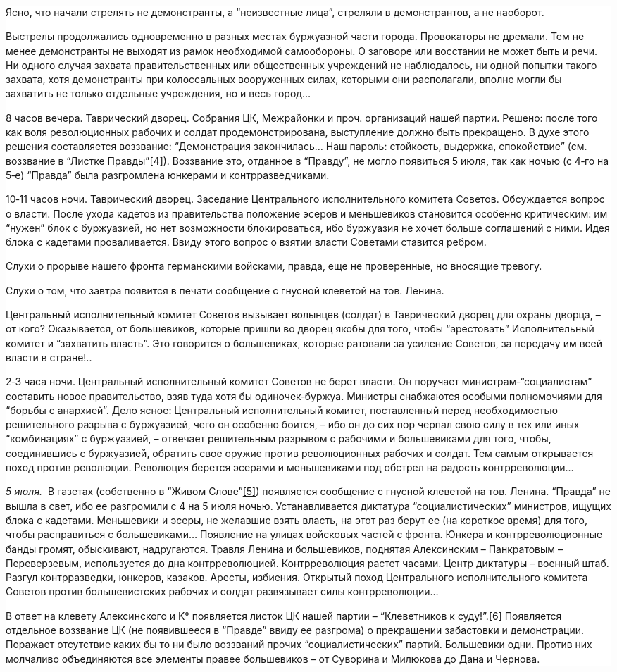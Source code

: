 Ясно, что начали стрелять не демонстранты, а “неизвестные лица”, стреляли в демонстрантов, а не наоборот.

Выстрелы продолжались одновременно в разных местах буржуазной части города. Провокаторы не дремали. Тем не менее демонстранты не выходят из рамок необходимой самообороны. О заговоре или восстании не может быть и речи. Ни одного случая захвата правительственных или общественных учреждений не наблюдалось, ни одной попытки такого захвата, хотя демонстранты при колоссальных вооруженных силах, которыми они располагали, вполне могли бы захватить не только отдельные учреждения, но и весь город…

8 часов вечера. Таврический дворец. Собрания ЦК, Межрайонки и проч. организаций нашей партии. Решено: после того как воля революционных рабочих и солдат продемонстрирована, выступление должно быть прекращено. В духе этого решения составляется воззвание: “Демонстрация закончилась… Наш пароль: стойкость, выдержка, спокойствие” (см. воззвание в “Листке Правды”[[4]](#_ftn4)). Воззвание это, отданное в “Правду”, не могло появиться 5 июля, так как ночью (с 4‑го на 5‑е) “Правда” была разгромлена юнкерами и контрразведчиками.

10‑11 часов ночи. Таврический дворец. Заседание Центрального исполнительного комитета Советов. Обсуждается вопрос о власти. После ухода кадетов из правительства положение эсеров и меньшевиков становится особенно критическим: им “нужен” блок с буржуазией, но нет возможности блокироваться, ибо буржуазия не хочет больше соглашений с ними. Идея блока с кадетами проваливается. Ввиду этого вопрос о взятии власти Советами ставится ребром.

Слухи о прорыве нашего фронта германскими войсками, правда, еще не проверенные, но вносящие тревогу.

Слухи о том, что завтра появится в печати сообщение с гнусной клеветой на тов. Ленина.

Центральный исполнительный комитет Советов вызывает волынцев (солдат) в Таврический дворец для охраны дворца, – от кого? Оказывается, от большевиков, которые пришли во дворец якобы для того, чтобы “арестовать” Исполнительный комитет и “захватить власть”. Это говорится о большевиках, которые ратовали за усиление Советов, за передачу им всей власти в стране!..

2‑3 часа ночи. Центральный исполнительный комитет Советов не берет власти. Он поручает министрам‑“социалистам” составить новое правительство, взяв туда хотя бы одиночек‑буржуа. Министры снабжаются особыми полномочиями для “борьбы с анархией”. Дело ясное: Центральный исполнительный комитет, поставленный перед необходимостью решительного разрыва с буржуазией, чего он особенно боится, – ибо он до сих пор черпал свою силу в тех или иных “комбинациях” с буржуазией, – отвечает решительным разрывом с рабочими и большевиками для того, чтобы, соединившись с буржуазией, обратить свое оружие против революционных рабочих и солдат. Тем самым открывается поход против революции. Революция берется эсерами и меньшевиками под обстрел на радость контрреволюции…

_5 июля._  В газетах (собственно в “Живом Слове”[[5]](#_ftn5)) появляется сообщение с гнусной клеветой на тов. Ленина. “Правда” не вышла в свет, ибо ее разгромили с 4 на 5 июля ночью. Устанавливается диктатура “социалистических” министров, ищущих блока с кадетами. Меньшевики и эсеры, не желавшие взять власть, на этот раз берут ее (на короткое время) для того, чтобы расправиться с большевиками… Появление на улицах войсковых частей с фронта. Юнкера и контрреволюционные банды громят, обыскивают, надругаются. Травля Ленина и большевиков, поднятая Алексинским – Панкратовым – Переверзевым, используется до дна контрреволюцией. Контрреволюция растет часами. Центр диктатуры – военный штаб. Разгул контрразведки, юнкеров, казаков. Аресты, избиения. Открытый поход Центрального исполнительного комитета Советов против большевистских рабочих и солдат развязывает силы контрреволюции…

В ответ на клевету Алексинского и K° появляется листок ЦК нашей партии – “Клеветников к суду!”.[[6]](#_ftn6) Появляется отдельное воззвание ЦК (не появившееся в “Правде” ввиду ее разгрома) о прекращении забастовки и демонстрации. Поражает отсутствие каких бы то ни было воззваний прочих “социалистических” партий. Большевики одни. Против них молчаливо объединяются все элементы правее большевиков – от Суворина и Милюкова до Дана и Чернова.
